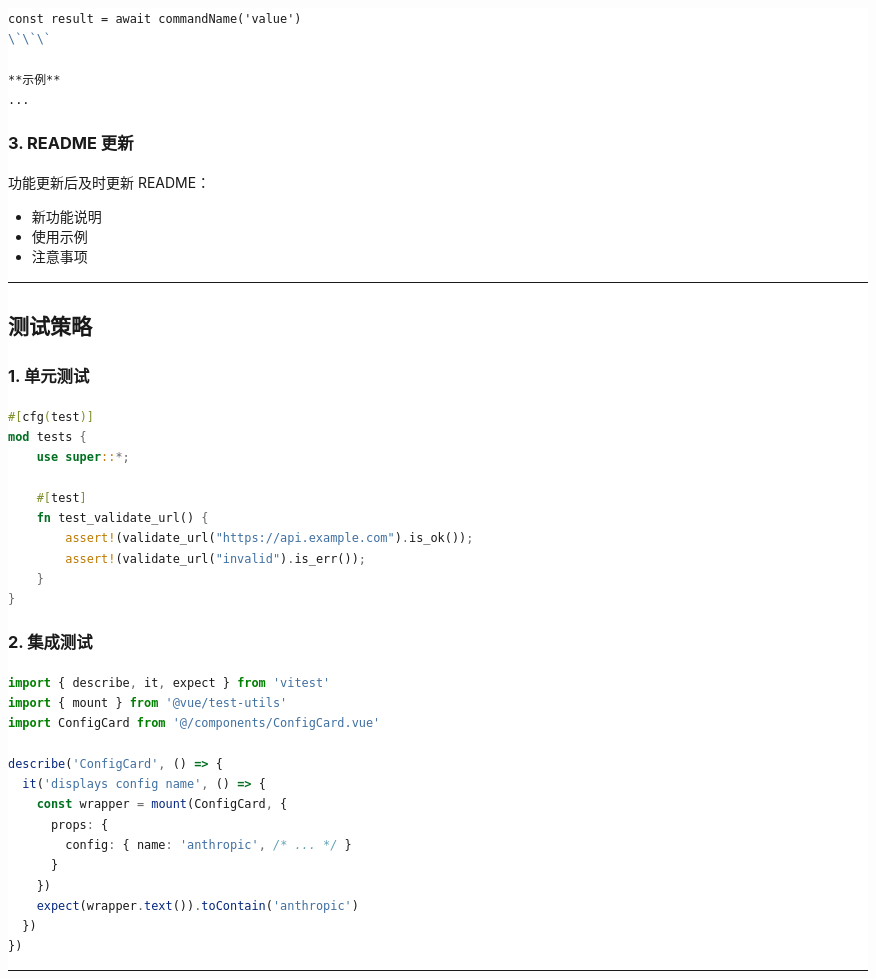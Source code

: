 ```markdown
const result = await commandName('value')
\`\`\`

**示例**
...
```

### 3. README 更新

功能更新后及时更新 README：
- 新功能说明
- 使用示例
- 注意事项

---

## 测试策略

### 1. 单元测试

```rust
#[cfg(test)]
mod tests {
    use super::*;

    #[test]
    fn test_validate_url() {
        assert!(validate_url("https://api.example.com").is_ok());
        assert!(validate_url("invalid").is_err());
    }
}
```

### 2. 集成测试

```typescript
import { describe, it, expect } from 'vitest'
import { mount } from '@vue/test-utils'
import ConfigCard from '@/components/ConfigCard.vue'

describe('ConfigCard', () => {
  it('displays config name', () => {
    const wrapper = mount(ConfigCard, {
      props: {
        config: { name: 'anthropic', /* ... */ }
      }
    })
    expect(wrapper.text()).toContain('anthropic')
  })
})
```

---